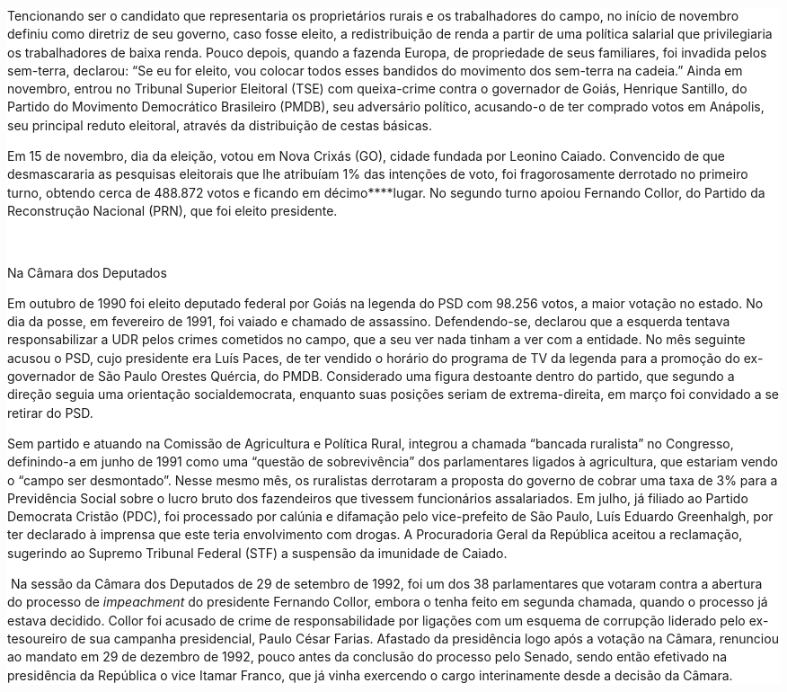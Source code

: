 Tencionando ser o candidato que representaria os proprietários rurais e
os trabalhadores do campo, no início de novembro definiu como diretriz
de seu governo, caso fosse eleito, a redistribuição de renda a partir de
uma política salarial que privilegiaria os trabalhadores de baixa renda.
Pouco depois, quando a fazenda Europa, de propriedade de seus
familiares, foi invadida pelos sem-terra, declarou: “Se eu for eleito,
vou colocar todos esses bandidos do movimento dos sem-terra na cadeia.”
Ainda em novembro, entrou no Tribunal Superior Eleitoral (TSE) com
queixa-crime contra o governador de Goiás, Henrique Santillo, do Partido
do Movimento Democrático Brasileiro (PMDB), seu adversário político,
acusando-o de ter comprado votos em Anápolis, seu principal reduto
eleitoral, através da distribuição de cestas básicas.

Em 15 de novembro, dia da eleição, votou em Nova Crixás (GO), cidade
fundada por Leonino Caiado. Convencido de que desmascararia as pesquisas
eleitorais que lhe atribuíam 1% das intenções de voto, foi
fragorosamente derrotado no primeiro turno, obtendo cerca de 488.872
votos e ficando em décimo****lugar. No segundo turno apoiou Fernando
Collor, do Partido da Reconstrução Nacional (PRN), que foi eleito
presidente.

 

Na Câmara dos Deputados

Em outubro de 1990 foi eleito deputado federal por Goiás na legenda do
PSD com 98.256 votos, a maior votação no estado. No dia da posse, em
fevereiro de 1991, foi vaiado e chamado de assassino. Defendendo-se,
declarou que a esquerda tentava responsabilizar a UDR pelos crimes
cometidos no campo, que a seu ver nada tinham a ver com a entidade. No
mês seguinte acusou o PSD, cujo presidente era Luís Paces, de ter
vendido o horário do programa de TV da legenda para a promoção do
ex-governador de São Paulo Orestes Quércia, do PMDB. Considerado uma
figura destoante dentro do partido, que segundo a direção seguia uma
orientação socialdemocrata, enquanto suas posições seriam de
extrema-direita, em março foi convidado a se retirar do PSD.

Sem partido e atuando na Comissão de Agricultura e Política Rural,
integrou a chamada “bancada ruralista” no Congresso, definindo-a em
junho de 1991 como uma “questão de sobrevivência” dos parlamentares
ligados à agricultura, que estariam vendo o “campo ser desmontado”.
Nesse mesmo mês, os ruralistas derrotaram a proposta do governo de
cobrar uma taxa de 3% para a Previdência Social sobre o lucro bruto dos
fazendeiros que tivessem funcionários assalariados. Em julho, já filiado
ao Partido Democrata Cristão (PDC), foi processado por calúnia e
difamação pelo vice-prefeito de São Paulo, Luís Eduardo Greenhalgh, por
ter declarado à imprensa que este teria envolvimento com drogas. A
Procuradoria Geral da República aceitou a reclamação, sugerindo ao
Supremo Tribunal Federal (STF) a suspensão da imunidade de Caiado.

 Na sessão da Câmara dos Deputados de 29 de setembro de 1992, foi um dos
38 parlamentares que votaram contra a abertura do processo de
*impeachment* do presidente Fernando Collor, embora o tenha feito em
segunda chamada, quando o processo já estava decidido. Collor foi
acusado de crime de responsabilidade por ligações com um esquema de
corrupção liderado pelo ex-tesoureiro de sua campanha presidencial,
Paulo César Farias. Afastado da presidência logo após a votação na
Câmara, renunciou ao mandato em 29 de dezembro de 1992, pouco antes da
conclusão do processo pelo Senado, sendo então efetivado na presidência
da República o vice Itamar Franco, que já vinha exercendo o cargo
interinamente desde a decisão da Câmara.

